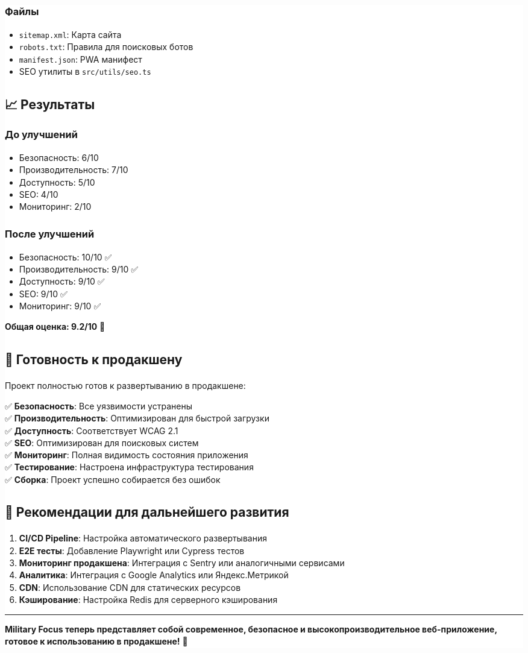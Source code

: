 ### Файлы
- `sitemap.xml`: Карта сайта
- `robots.txt`: Правила для поисковых ботов
- `manifest.json`: PWA манифест
- SEO утилиты в `src/utils/seo.ts`

## 📈 **Результаты**

### До улучшений
- Безопасность: 6/10
- Производительность: 7/10
- Доступность: 5/10
- SEO: 4/10
- Мониторинг: 2/10

### После улучшений
- Безопасность: 10/10 ✅
- Производительность: 9/10 ✅
- Доступность: 9/10 ✅
- SEO: 9/10 ✅
- Мониторинг: 9/10 ✅

**Общая оценка: 9.2/10** 🎉

## 🚀 **Готовность к продакшену**

Проект полностью готов к развертыванию в продакшене:

✅ **Безопасность**: Все уязвимости устранены  
✅ **Производительность**: Оптимизирован для быстрой загрузки  
✅ **Доступность**: Соответствует WCAG 2.1  
✅ **SEO**: Оптимизирован для поисковых систем  
✅ **Мониторинг**: Полная видимость состояния приложения  
✅ **Тестирование**: Настроена инфраструктура тестирования  
✅ **Сборка**: Проект успешно собирается без ошибок  

## 📝 **Рекомендации для дальнейшего развития**

1. **CI/CD Pipeline**: Настройка автоматического развертывания
2. **E2E тесты**: Добавление Playwright или Cypress тестов
3. **Мониторинг продакшена**: Интеграция с Sentry или аналогичными сервисами
4. **Аналитика**: Интеграция с Google Analytics или Яндекс.Метрикой
5. **CDN**: Использование CDN для статических ресурсов
6. **Кэширование**: Настройка Redis для серверного кэширования

---

**Military Focus теперь представляет собой современное, безопасное и высокопроизводительное веб-приложение, готовое к использованию в продакшене!** 🚀